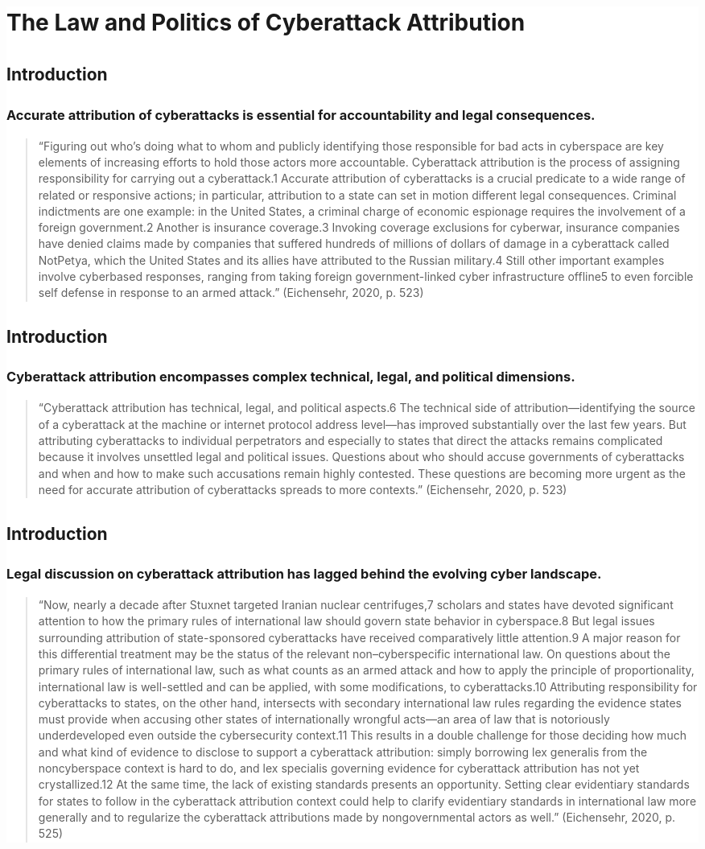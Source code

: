 # <h1>The Law and Politics of Cyberattack Attribution</h1>

## Introduction

### Accurate attribution of cyberattacks is essential for accountability and legal consequences.

> “Figuring out who’s doing what to whom and publicly identifying those responsible for bad acts in cyberspace are key elements of increasing efforts to hold those actors more accountable. Cyberattack attribution is the process of assigning responsibility for carrying out a cyberattack.1 Accurate attribution of cyberattacks is a crucial predicate to a wide range of related or responsive actions; in particular, attribution to a state can set in motion different legal consequences. Criminal indictments are one example: in the United States, a criminal charge of economic espionage requires the involvement of a foreign government.2 Another is insurance coverage.3 Invoking coverage exclusions for cyberwar, insurance companies have denied claims made by companies that suffered hundreds of millions of dollars of damage in a cyberattack called NotPetya, which the United States and its allies have attributed to the Russian military.4 Still other important examples involve cyberbased responses, ranging from taking foreign government-linked cyber infrastructure offline5 to even forcible self defense in response to an armed attack.” (Eichensehr, 2020, p. 523)

## Introduction

### Cyberattack attribution encompasses complex technical, legal, and political dimensions.

> “Cyberattack attribution has technical, legal, and political aspects.6 The technical side of attribution—identifying the source of a cyberattack at the machine or internet protocol address level—has improved substantially over the last few years. But attributing cyberattacks to individual perpetrators and especially to states that direct the attacks remains complicated because it involves unsettled legal and political issues. Questions about who should accuse governments of cyberattacks and when and how to make such accusations remain highly contested. These questions are becoming more urgent as the need for accurate attribution of cyberattacks spreads to more contexts.” (Eichensehr, 2020, p. 523)

## Introduction

### Legal discussion on cyberattack attribution has lagged behind the evolving cyber landscape.

> “Now, nearly a decade after Stuxnet targeted Iranian nuclear centrifuges,7 scholars and states have devoted significant attention to how the primary rules of international law should govern state behavior in cyberspace.8 But legal issues surrounding attribution of state-sponsored cyberattacks have received comparatively little attention.9 A major reason for this differential treatment may be the status of the relevant non–cyberspecific international law. On questions about the primary rules of international law, such as what counts as an armed attack and how to apply the principle of proportionality, international law is well-settled and can be applied, with some modifications, to cyberattacks.10 Attributing responsibility for cyberattacks to states, on the other hand, intersects with secondary international law rules regarding the evidence states must provide when accusing other states of internationally wrongful acts—an area of law that is notoriously underdeveloped even outside the cybersecurity context.11 This results in a double challenge for those deciding how much and what kind of evidence to disclose to support a cyberattack attribution: simply borrowing lex generalis from the noncyberspace context is hard to do, and lex specialis governing evidence for cyberattack attribution has not yet crystallized.12 At the same time, the lack of existing standards presents an opportunity. Setting clear evidentiary standards for states to follow in the cyberattack attribution context could help to clarify evidentiary standards in international law more generally and to regularize the cyberattack attributions made by nongovernmental actors as well.” (Eichensehr, 2020, p. 525)
